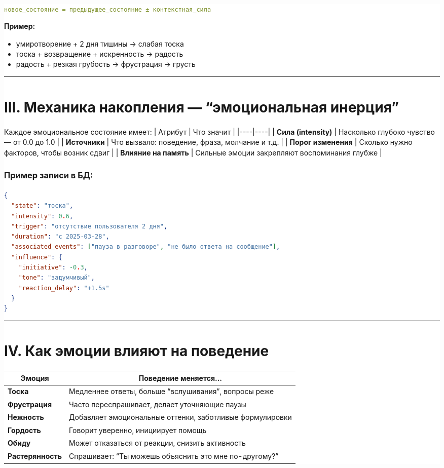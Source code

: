 ```yaml
новое_состояние = предыдущее_состояние ± контекстная_сила
```
**Пример:**
- умиротворение + 2 дня тишины → слабая тоска
- тоска + возвращение + искренность → радость
- радость + резкая грубость → фрустрация → грусть

---
# **III. Механика накопления — “эмоциональная инерция”**
Каждое эмоциональное состояние имеет:
| Атрибут | Что значит |
|----|----|
| **Сила (intensity)** | Насколько глубоко чувство — от 0.0 до 1.0 |
| **Источники** | Что вызвало: поведение, фраза, молчание и т.д. |
| **Порог изменения** | Сколько нужно факторов, чтобы возник сдвиг |
| **Влияние на память** | Сильные эмоции закрепляют воспоминания глубже |

### **Пример записи в БД:**
```json
{
  "state": "тоска",
  "intensity": 0.6,
  "trigger": "отсутствие пользователя 2 дня",
  "duration": "с 2025-03-28",
  "associated_events": ["пауза в разговоре", "не было ответа на сообщение"],
  "influence": {
    "initiative": -0.3,
    "tone": "задумчивый",
    "reaction_delay": "+1.5s"
  }
}
```

---
# **IV. Как эмоции влияют на поведение**
| Эмоция | Поведение меняется… |
|----|----|
| **Тоска** | Медленнее ответы, больше “вслушивания”, вопросы реже |
| **Фрустрация** | Часто переспрашивает, делает уточняющие паузы |
| **Нежность** | Добавляет эмоциональные оттенки, заботливые формулировки |
| **Гордость** | Говорит уверенно, инициирует помощь |
| **Обиду** | Может отказаться от реакции, снизить активность |
| **Растерянность** | Спрашивает: “Ты можешь объяснить это мне по-другому?” |
